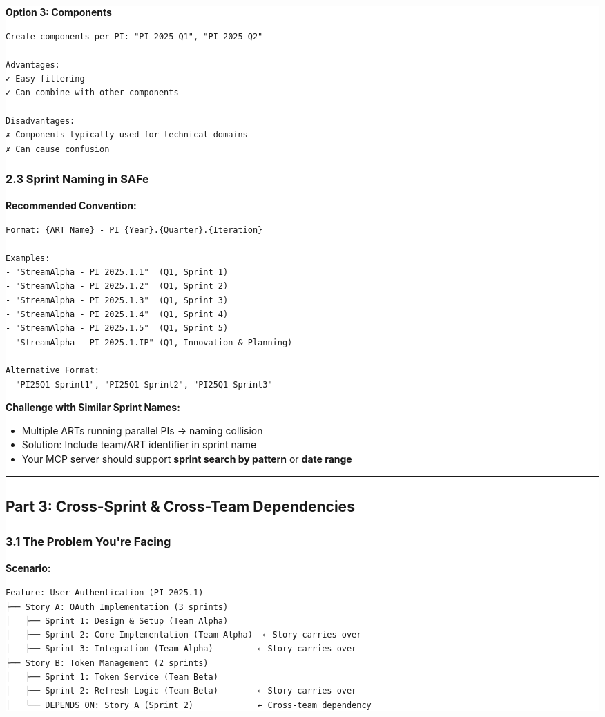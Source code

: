 **Option 3: Components**
```
Create components per PI: "PI-2025-Q1", "PI-2025-Q2"

Advantages:
✓ Easy filtering
✓ Can combine with other components

Disadvantages:
✗ Components typically used for technical domains
✗ Can cause confusion
```

### 2.3 Sprint Naming in SAFe

**Recommended Convention:**
```
Format: {ART Name} - PI {Year}.{Quarter}.{Iteration}

Examples:
- "StreamAlpha - PI 2025.1.1"  (Q1, Sprint 1)
- "StreamAlpha - PI 2025.1.2"  (Q1, Sprint 2)
- "StreamAlpha - PI 2025.1.3"  (Q1, Sprint 3)
- "StreamAlpha - PI 2025.1.4"  (Q1, Sprint 4)
- "StreamAlpha - PI 2025.1.5"  (Q1, Sprint 5)
- "StreamAlpha - PI 2025.1.IP" (Q1, Innovation & Planning)

Alternative Format:
- "PI25Q1-Sprint1", "PI25Q1-Sprint2", "PI25Q1-Sprint3"
```

**Challenge with Similar Sprint Names:**
- Multiple ARTs running parallel PIs → naming collision
- Solution: Include team/ART identifier in sprint name
- Your MCP server should support **sprint search by pattern** or **date range**

---

## Part 3: Cross-Sprint & Cross-Team Dependencies

### 3.1 The Problem You're Facing

**Scenario:**
```
Feature: User Authentication (PI 2025.1)
├── Story A: OAuth Implementation (3 sprints)
│   ├── Sprint 1: Design & Setup (Team Alpha)
│   ├── Sprint 2: Core Implementation (Team Alpha)  ← Story carries over
│   ├── Sprint 3: Integration (Team Alpha)         ← Story carries over
├── Story B: Token Management (2 sprints)
│   ├── Sprint 1: Token Service (Team Beta)
│   ├── Sprint 2: Refresh Logic (Team Beta)        ← Story carries over
│   └── DEPENDS ON: Story A (Sprint 2)             ← Cross-team dependency
```

